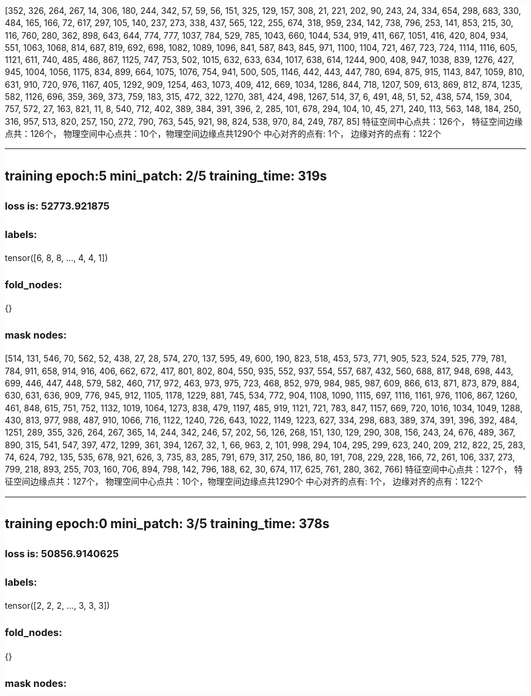 [352, 326, 264, 267, 14, 306, 180, 244, 342, 57, 59, 56, 151, 325, 129, 157, 308, 21, 221, 202, 90, 243, 24, 334, 654, 298, 683, 330, 484, 165, 166, 72, 617, 297, 105, 140, 237, 273, 338, 437, 565, 122, 255, 674, 318, 959, 234, 142, 738, 796, 253, 141, 853, 215, 30, 116, 760, 280, 362, 898, 643, 644, 774, 777, 1037, 784, 529, 785, 1043, 660, 1044, 534, 919, 411, 667, 1051, 416, 420, 804, 934, 551, 1063, 1068, 814, 687, 819, 692, 698, 1082, 1089, 1096, 841, 587, 843, 845, 971, 1100, 1104, 721, 467, 723, 724, 1114, 1116, 605, 1121, 611, 740, 485, 486, 867, 1125, 747, 753, 502, 1015, 632, 633, 634, 1017, 638, 614, 1244, 900, 408, 947, 1038, 839, 1276, 427, 945, 1004, 1056, 1175, 834, 899, 664, 1075, 1076, 754, 941, 500, 505, 1146, 442, 443, 447, 780, 694, 875, 915, 1143, 847, 1059, 810, 631, 910, 720, 976, 1167, 405, 1292, 909, 1254, 463, 1073, 409, 412, 669, 1034, 1286, 844, 718, 1207, 509, 613, 869, 812, 874, 1235, 582, 1126, 696, 359, 369, 373, 759, 183, 315, 472, 322, 1270, 381, 424, 498, 1267, 514, 37, 6, 491, 48, 51, 52, 438, 574, 159, 304, 757, 572, 27, 163, 821, 11, 8, 540, 712, 402, 389, 384, 391, 396, 2, 285, 101, 678, 294, 104, 10, 45, 271, 240, 113, 563, 148, 184, 250, 316, 957, 513, 820, 257, 150, 272, 790, 763, 545, 921, 98, 824, 538, 970, 84, 249, 787, 85]
特征空间中心点共：126个， 特征空间边缘点共：126个， 物理空间中心点共：10个，物理空间边缘点共1290个
中心对齐的点有: 1个， 边缘对齐的点有：122个
***
## training    epoch:5   mini_patch: 2/5   training_time: 319s
### loss is: 52773.921875
### labels: 
tensor([6, 8, 8,  ..., 4, 4, 1])
### fold_nodes: 
{}
### mask nodes: 
[514, 131, 546, 70, 562, 52, 438, 27, 28, 574, 270, 137, 595, 49, 600, 190, 823, 518, 453, 573, 771, 905, 523, 524, 525, 779, 781, 784, 911, 658, 914, 916, 406, 662, 672, 417, 801, 802, 804, 550, 935, 552, 937, 554, 557, 687, 432, 560, 688, 817, 948, 698, 443, 699, 446, 447, 448, 579, 582, 460, 717, 972, 463, 973, 975, 723, 468, 852, 979, 984, 985, 987, 609, 866, 613, 871, 873, 879, 884, 630, 631, 636, 909, 776, 945, 912, 1105, 1178, 1229, 881, 745, 534, 772, 904, 1108, 1090, 1115, 697, 1116, 1161, 976, 1106, 867, 1260, 461, 848, 615, 751, 752, 1132, 1019, 1064, 1273, 838, 479, 1197, 485, 919, 1121, 721, 783, 847, 1157, 669, 720, 1016, 1034, 1049, 1288, 430, 813, 977, 988, 487, 910, 1066, 716, 1122, 1240, 726, 643, 1022, 1149, 1223, 627, 334, 298, 683, 389, 374, 391, 396, 392, 484, 1251, 289, 355, 326, 264, 267, 365, 14, 244, 342, 246, 57, 202, 56, 126, 268, 151, 130, 129, 290, 308, 156, 243, 24, 676, 489, 367, 890, 315, 541, 547, 397, 472, 1299, 361, 394, 1267, 32, 1, 66, 963, 2, 101, 998, 294, 104, 295, 299, 623, 240, 209, 212, 822, 25, 283, 74, 624, 792, 135, 535, 678, 921, 626, 3, 735, 83, 285, 791, 679, 317, 250, 186, 80, 191, 708, 229, 228, 166, 72, 261, 106, 337, 273, 799, 218, 893, 255, 703, 160, 706, 894, 798, 142, 796, 188, 62, 30, 674, 117, 625, 761, 280, 362, 766]
特征空间中心点共：127个， 特征空间边缘点共：127个， 物理空间中心点共：10个，物理空间边缘点共1290个
中心对齐的点有: 1个， 边缘对齐的点有：122个
***
## training    epoch:0   mini_patch: 3/5   training_time: 378s
### loss is: 50856.9140625
### labels: 
tensor([2, 2, 2,  ..., 3, 3, 3])
### fold_nodes: 
{}
### mask nodes: 